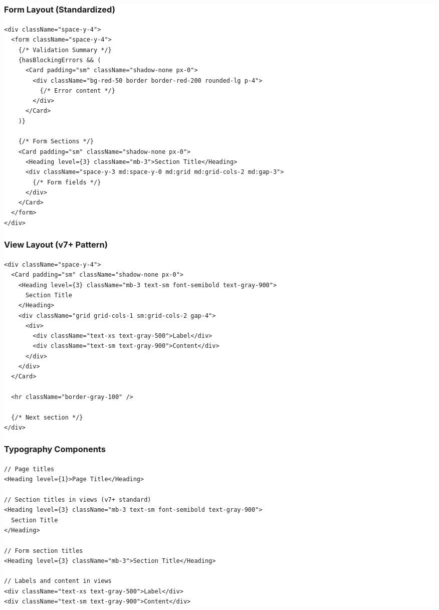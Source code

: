 ### Form Layout (Standardized)
```tsx
<div className="space-y-4">
  <form className="space-y-4">
    {/* Validation Summary */}
    {hasBlockingErrors && (
      <Card padding="sm" className="shadow-none px-0">
        <div className="bg-red-50 border border-red-200 rounded-lg p-4">
          {/* Error content */}
        </div>
      </Card>
    )}
    
    {/* Form Sections */}
    <Card padding="sm" className="shadow-none px-0">
      <Heading level={3} className="mb-3">Section Title</Heading>
      <div className="space-y-3 md:space-y-0 md:grid md:grid-cols-2 md:gap-3">
        {/* Form fields */}
      </div>
    </Card>
  </form>
</div>
```

### View Layout (v7+ Pattern)
```tsx
<div className="space-y-4">
  <Card padding="sm" className="shadow-none px-0">
    <Heading level={3} className="mb-3 text-sm font-semibold text-gray-900">
      Section Title
    </Heading>
    <div className="grid grid-cols-1 sm:grid-cols-2 gap-4">
      <div>
        <div className="text-xs text-gray-500">Label</div>
        <div className="text-sm text-gray-900">Content</div>
      </div>
    </div>
  </Card>

  <hr className="border-gray-100" />
  
  {/* Next section */}
</div>
```

### Typography Components
```tsx
// Page titles
<Heading level={1}>Page Title</Heading>

// Section titles in views (v7+ standard)
<Heading level={3} className="mb-3 text-sm font-semibold text-gray-900">
  Section Title
</Heading>

// Form section titles
<Heading level={3} className="mb-3">Section Title</Heading>

// Labels and content in views
<div className="text-xs text-gray-500">Label</div>
<div className="text-sm text-gray-900">Content</div>
```
